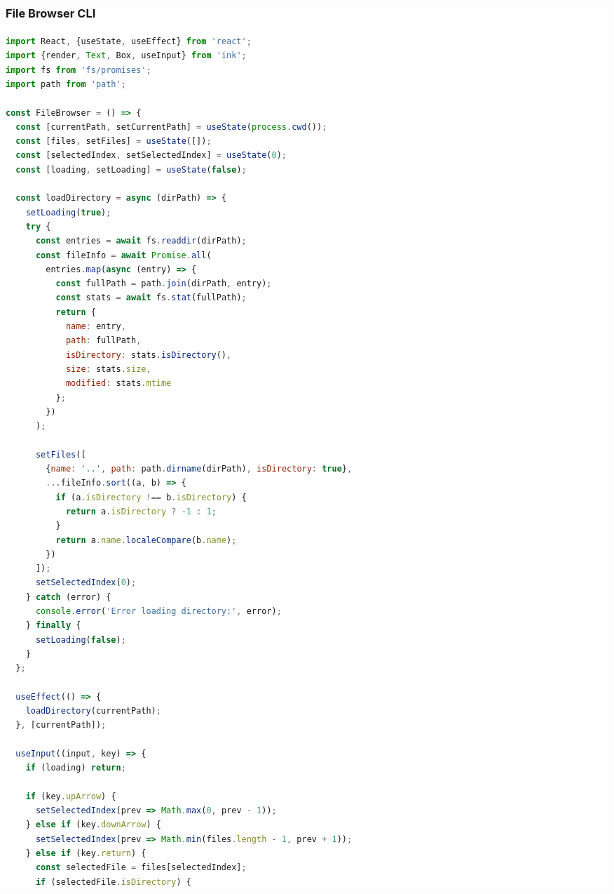 ### File Browser CLI

```javascript
import React, {useState, useEffect} from 'react';
import {render, Text, Box, useInput} from 'ink';
import fs from 'fs/promises';
import path from 'path';

const FileBrowser = () => {
  const [currentPath, setCurrentPath] = useState(process.cwd());
  const [files, setFiles] = useState([]);
  const [selectedIndex, setSelectedIndex] = useState(0);
  const [loading, setLoading] = useState(false);
  
  const loadDirectory = async (dirPath) => {
    setLoading(true);
    try {
      const entries = await fs.readdir(dirPath);
      const fileInfo = await Promise.all(
        entries.map(async (entry) => {
          const fullPath = path.join(dirPath, entry);
          const stats = await fs.stat(fullPath);
          return {
            name: entry,
            path: fullPath,
            isDirectory: stats.isDirectory(),
            size: stats.size,
            modified: stats.mtime
          };
        })
      );
      
      setFiles([
        {name: '..', path: path.dirname(dirPath), isDirectory: true},
        ...fileInfo.sort((a, b) => {
          if (a.isDirectory !== b.isDirectory) {
            return a.isDirectory ? -1 : 1;
          }
          return a.name.localeCompare(b.name);
        })
      ]);
      setSelectedIndex(0);
    } catch (error) {
      console.error('Error loading directory:', error);
    } finally {
      setLoading(false);
    }
  };
  
  useEffect(() => {
    loadDirectory(currentPath);
  }, [currentPath]);
  
  useInput((input, key) => {
    if (loading) return;
    
    if (key.upArrow) {
      setSelectedIndex(prev => Math.max(0, prev - 1));
    } else if (key.downArrow) {
      setSelectedIndex(prev => Math.min(files.length - 1, prev + 1));
    } else if (key.return) {
      const selectedFile = files[selectedIndex];
      if (selectedFile.isDirectory) {
```